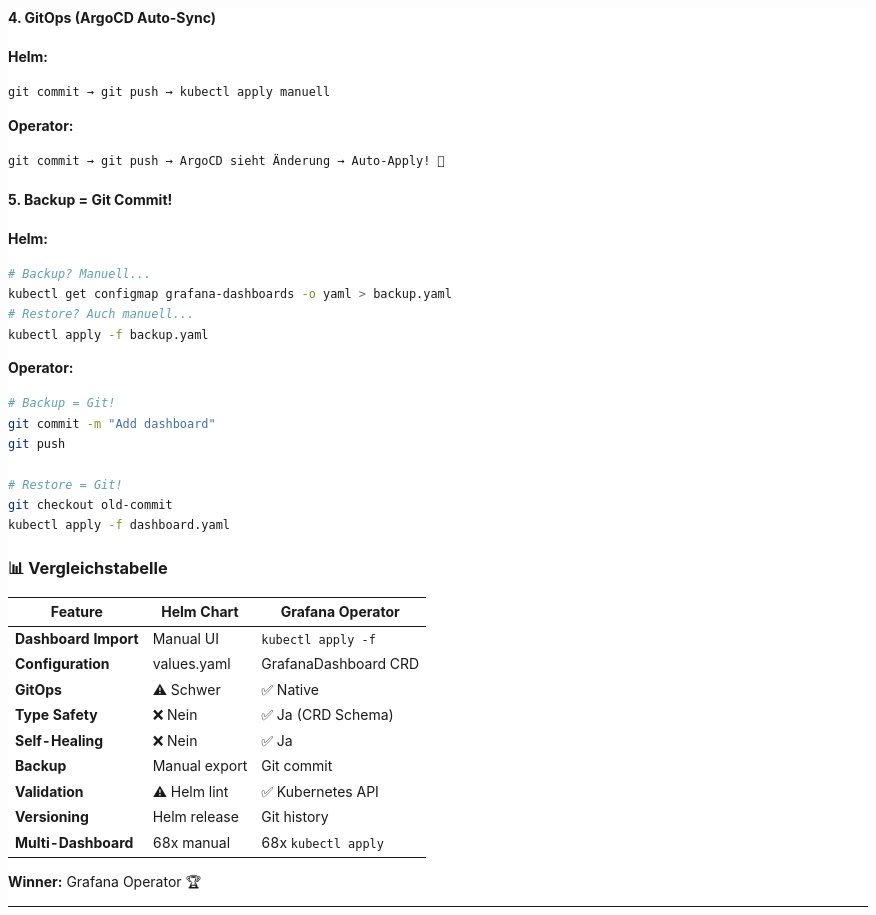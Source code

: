 #### 4. **GitOps (ArgoCD Auto-Sync)**

**Helm:**
```
git commit → git push → kubectl apply manuell
```

**Operator:**
```
git commit → git push → ArgoCD sieht Änderung → Auto-Apply! 🚀
```

#### 5. **Backup = Git Commit!**

**Helm:**
```bash
# Backup? Manuell...
kubectl get configmap grafana-dashboards -o yaml > backup.yaml
# Restore? Auch manuell...
kubectl apply -f backup.yaml
```

**Operator:**
```bash
# Backup = Git!
git commit -m "Add dashboard"
git push

# Restore = Git!
git checkout old-commit
kubectl apply -f dashboard.yaml
```

### 📊 Vergleichstabelle

| Feature | Helm Chart | Grafana Operator |
|---------|------------|------------------|
| **Dashboard Import** | Manual UI | `kubectl apply -f` |
| **Configuration** | values.yaml | GrafanaDashboard CRD |
| **GitOps** | ⚠️ Schwer | ✅ Native |
| **Type Safety** | ❌ Nein | ✅ Ja (CRD Schema) |
| **Self-Healing** | ❌ Nein | ✅ Ja |
| **Backup** | Manual export | Git commit |
| **Validation** | ⚠️ Helm lint | ✅ Kubernetes API |
| **Versioning** | Helm release | Git history |
| **Multi-Dashboard** | 68x manual | 68x `kubectl apply` |

**Winner:** Grafana Operator 🏆

---